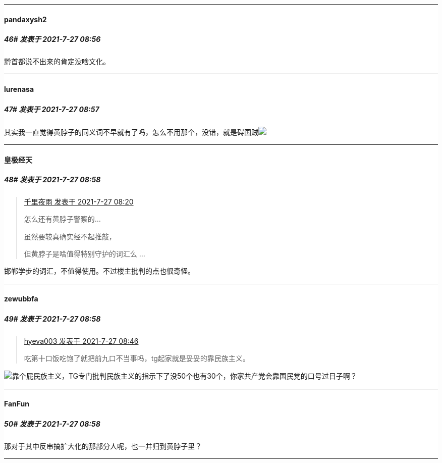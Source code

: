 
*****

####  pandaxysh2  
##### 46#       发表于 2021-7-27 08:56


黔首都说不出来的肯定没啥文化。


*****

####  lurenasa  
##### 47#       发表于 2021-7-27 08:57


其实我一直觉得黄脖子的同义词不早就有了吗，怎么不用那个，没错，就是碍国贼<img src="https://static.saraba1st.com/image/smiley/face2017/065.png" referrerpolicy="no-referrer">


*****

####  皇极经天  
##### 48#       发表于 2021-7-27 08:58


<blockquote><a href="httphttps://bbs.saraba1st.com/2b/forum.php?mod=redirect&amp;goto=findpost&amp;pid=52110386&amp;ptid=2017595" target="_blank">千里夜雨 发表于 2021-7-27 08:20</a>

怎么还有黄脖子警察的…

虽然要较真确实经不起推敲，

但黄脖子是啥值得特别守护的词汇么 ...</blockquote>
邯郸学步的词汇，不值得使用。不过楼主批判的点也很奇怪。


*****

####  zewubbfa  
##### 49#       发表于 2021-7-27 08:58


<blockquote><a href="httphttps://bbs.saraba1st.com/2b/forum.php?mod=redirect&amp;goto=findpost&amp;pid=52110594&amp;ptid=2017595" target="_blank">hyeva003 发表于 2021-7-27 08:46</a>

吃第十口饭吃饱了就把前九口不当事吗，tg起家就是妥妥的靠民族主义。</blockquote>
<img src="https://static.saraba1st.com/image/smiley/face2017/067.png" referrerpolicy="no-referrer">靠个屁民族主义，TG专门批判民族主义的指示下了没50个也有30个，你家共产党会靠国民党的口号过日子啊？


*****

####  FanFun  
##### 50#       发表于 2021-7-27 08:58


那对于其中反串搞扩大化的那部分人呢，也一并归到黄脖子里？


*****
